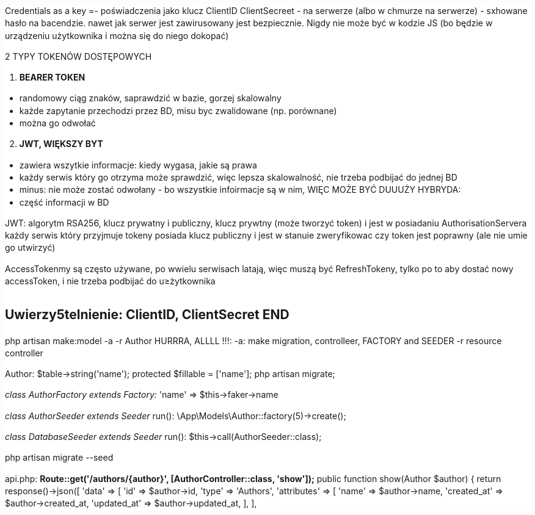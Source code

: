 Credentials as a key =- poświadczenia jako klucz
ClientID
ClientSecreet - na serwerze (albo w chmurze na serwerze) - sxhowane hasło na bacendzie. nawet jak serwer jest zawirusowany jest bezpiecznie. Nigdy nie może być w kodzie JS (bo będzie w urządzeniu użytkownika i można się do niego dokopać)

2 TYPY TOKENÓW DOSTĘPOWYCH
1. **BEARER TOKEN**
- randomowy ciąg znaków, saprawdzić w bazie, gorzej skalowalny
- każde zapytanie przechodzi przez BD, misu byc zwalidowane (np. porównane)
- można go odwołać
2. **JWT, WIĘKSZY BYT**
- zawiera wszytkie informacje: kiedy wygasa, jakie są prawa 
- każdy serwis który go otrzyma może sprawdzić,
więc lepsza skalowalność, nie trzeba podbijać do jednej BD
- minus: nie może zostać odwołany - bo wszystkie infoirmacje są w nim, WIĘC MOŻE BYĆ DUUUŻY
HYBRYDA: 
- część informacji w BD

JWT: algorytm RSA256, klucz prywatny i publiczny,
klucz prywtny (może tworzyć token) i jest w posiadaniu AuthorisationServera
każdy serwis który przyjmuje tokeny posiada klucz publiczny i jest w stanuie zweryfikowac czy token jest poprawny 
(ale nie umie go utwirzyć)

AccessTokenmy są często używane, po wwielu serwisach latają,
więc muszą być RefreshTokeny, tylko po to aby dostać nowy accessToken, i nie trzeba podbijać do u≥żytkownika

**Uwierzy5telnienie: ClientID, ClientSecret**
**END**
------------------------------------------------------------------

php artisan make:model -a -r Author
HURRRA, ALLLL !!!:
-a: make migration, controlleer, FACTORY and SEEDER 
-r resource controller

Author:
$table->string('name');
protected $fillable = ['name'];
php artisan migrate;

*class AuthorFactory extends Factory:*
'name' => $this->faker->name

*class AuthorSeeder extends Seeder*
run(): \App\Models\Author::factory(5)->create();

*class DatabaseSeeder extends Seeder*
run(): $this->call(AuthorSeeder::class);

php artisan migrate --seed


api.php: 
**Route::get('/authors/{author}', [AuthorController::class, 'show']);**
public function show(Author $author)
{
    return response()->json([
        'data' => [
            'id' => $author->id,
            'type' => 'Authors',
            'attributes' => [
                'name' => $author->name,
                'created_at' => $author->created_at,
                'updated_at' => $author->updated_at,
            ],
        ],